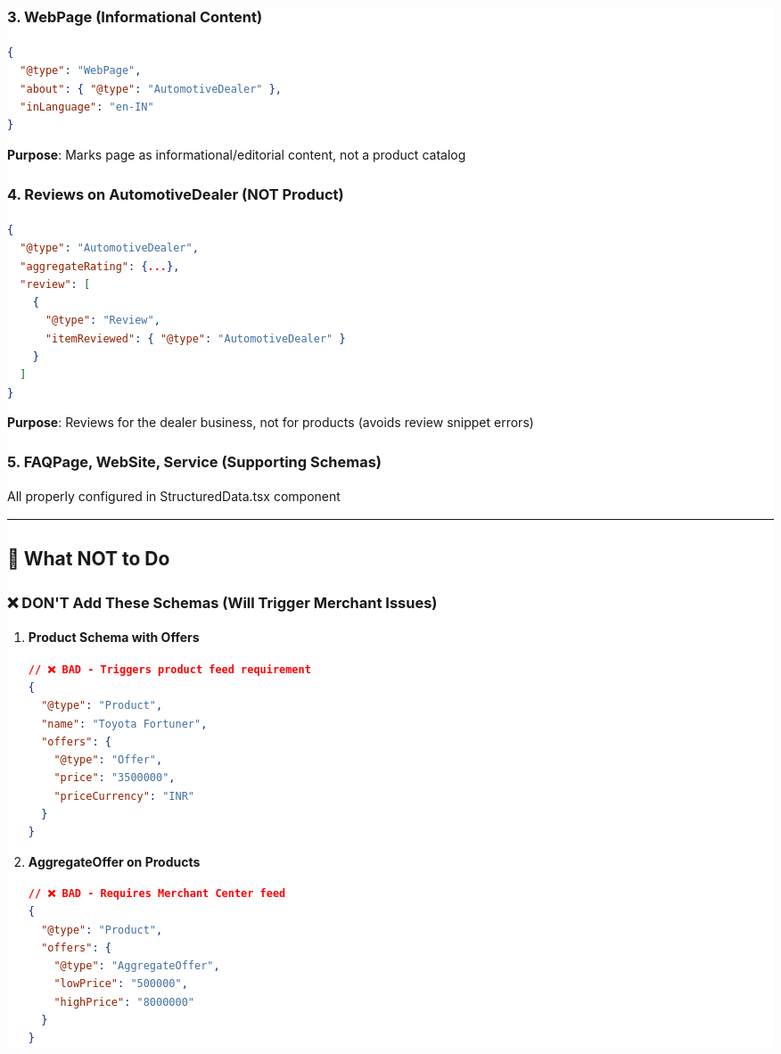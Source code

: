 ### 3. **WebPage** (Informational Content)
```json
{
  "@type": "WebPage",
  "about": { "@type": "AutomotiveDealer" },
  "inLanguage": "en-IN"
}
```
**Purpose**: Marks page as informational/editorial content, not a product catalog

### 4. **Reviews on AutomotiveDealer** (NOT Product)
```json
{
  "@type": "AutomotiveDealer",
  "aggregateRating": {...},
  "review": [
    {
      "@type": "Review",
      "itemReviewed": { "@type": "AutomotiveDealer" }
    }
  ]
}
```
**Purpose**: Reviews for the dealer business, not for products (avoids review snippet errors)

### 5. **FAQPage, WebSite, Service** (Supporting Schemas)
All properly configured in StructuredData.tsx component

---

## 🚫 What NOT to Do

### ❌ DON'T Add These Schemas (Will Trigger Merchant Issues)
1. **Product Schema with Offers**
   ```json
   // ❌ BAD - Triggers product feed requirement
   {
     "@type": "Product",
     "name": "Toyota Fortuner",
     "offers": {
       "@type": "Offer",
       "price": "3500000",
       "priceCurrency": "INR"
     }
   }
   ```

2. **AggregateOffer on Products**
   ```json
   // ❌ BAD - Requires Merchant Center feed
   {
     "@type": "Product",
     "offers": {
       "@type": "AggregateOffer",
       "lowPrice": "500000",
       "highPrice": "8000000"
     }
   }
   ```
